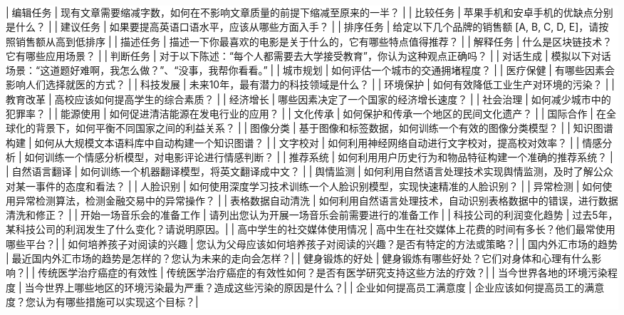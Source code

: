 | 编辑任务 | 现有文章需要缩减字数，如何在不影响文章质量的前提下缩减至原来的一半？ |
| 比较任务 | 苹果手机和安卓手机的优缺点分别是什么？ |
| 建议任务 | 如果要提高英语口语水平，应该从哪些方面入手？ |
| 排序任务 | 给定以下几个品牌的销售额 [A, B, C, D, E]，请按照销售额从高到低排序 |
| 描述任务 | 描述一下你最喜欢的电影是关于什么的，它有哪些特点值得推荐？ |
| 解释任务 | 什么是区块链技术？它有哪些应用场景？ |
| 判断任务 | 对于以下陈述：“每个人都需要去大学接受教育”，你认为这种观点正确吗？ |
| 对话生成 | 模拟以下对话场景：“这道题好难啊，我怎么做？”、“没事，我帮你看看。” |
| 城市规划 | 如何评估一个城市的交通拥堵程度？ |
| 医疗保健 | 有哪些因素会影响人们选择就医的方式？ |
| 科技发展 | 未来10年，最有潜力的科技领域是什么？ |
| 环境保护 | 如何有效降低工业生产对环境的污染？ |
| 教育改革 | 高校应该如何提高学生的综合素质？ |
| 经济增长 | 哪些因素决定了一个国家的经济增长速度？ |
| 社会治理 | 如何减少城市中的犯罪率？ |
| 能源使用 | 如何促进清洁能源在发电行业的应用？ |
| 文化传承 | 如何保护和传承一个地区的民间文化遗产？ |
| 国际合作 | 在全球化的背景下，如何平衡不同国家之间的利益关系？ |
| 图像分类                | 基于图像和标签数据，如何训练一个有效的图像分类模型？                                  |
| 知识图谱构建            | 如何从大规模文本语料库中自动构建一个知识图谱？                                        |
| 文字校对                | 如何利用神经网络自动进行文字校对，提高校对效率？                                      |
| 情感分析                | 如何训练一个情感分析模型，对电影评论进行情感判断？                                    |
| 推荐系统                | 如何利用用户历史行为和物品特征构建一个准确的推荐系统？                                  |
| 自然语言翻译            | 如何训练一个机器翻译模型，将英文翻译成中文？                                          |
| 舆情监测                | 如何利用自然语言处理技术实现舆情监测，及时了解公众对某一事件的态度和看法？                |
| 人脸识别                | 如何使用深度学习技术训练一个人脸识别模型，实现快速精准的人脸识别？                        |
| 异常检测                | 如何使用异常检测算法，检测金融交易中的异常操作？                                      |
| 表格数据自动清洗        | 如何利用自然语言处理技术，自动识别表格数据中的错误，进行数据清洗和修正？                  |
| 开始一场音乐会的准备工作 | 请列出您认为开展一场音乐会前需要进行的准备工作 |
| 科技公司的利润变化趋势 | 过去5年，某科技公司的利润发生了什么变化？请说明原因。|
| 高中学生的社交媒体使用情况 | 高中生在社交媒体上花费的时间有多长？他们最常使用哪些平台？|
| 如何培养孩子对阅读的兴趣 | 您认为父母应该如何培养孩子对阅读的兴趣？是否有特定的方法或策略？|
| 国内外汇市场的趋势 | 最近国内外汇市场的趋势是怎样的？您认为未来的走向会怎样？|
| 健身锻炼的好处 | 健身锻炼有哪些好处？它们对身体和心理有什么影响？|
| 传统医学治疗癌症的有效性 | 传统医学治疗癌症的有效性如何？是否有医学研究支持这些方法的疗效？|
| 当今世界各地的环境污染程度 | 当今世界上哪些地区的环境污染最为严重？造成这些污染的原因是什么？|
| 企业如何提高员工满意度 | 企业应该如何提高员工的满意度？您认为有哪些措施可以实现这个目标？|